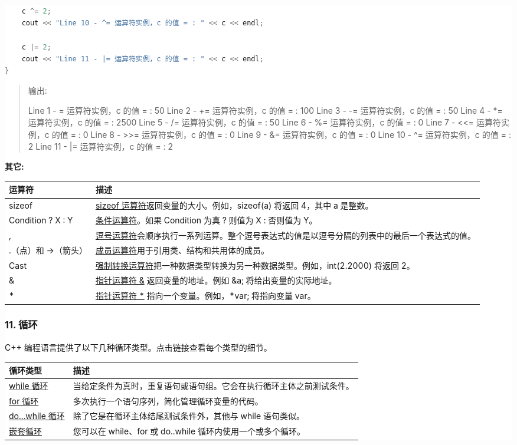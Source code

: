 ```c++
    c ^= 2;
    cout << "Line 10 - ^= 运算符实例，c 的值 = : " << c << endl;

    c |= 2;
    cout << "Line 11 - |= 运算符实例，c 的值 = : " << c << endl;
}
```

> 输出:
>
> Line 1 - =  运算符实例，c 的值 = : 50
> Line 2 - += 运算符实例，c 的值 = : 100
> Line 3 - -= 运算符实例，c 的值 = : 50
> Line 4 - *= 运算符实例，c 的值 = : 2500
> Line 5 - /= 运算符实例，c 的值 = : 50
> Line 6 - %= 运算符实例，c 的值 = : 0
> Line 7 - <<= 运算符实例，c 的值 = : 0
> Line 8 - >>= 运算符实例，c 的值 = : 0
> Line 9 - &= 运算符实例，c 的值 = : 0
> Line 10 - ^= 运算符实例，c 的值 = : 2
> Line 11 - |= 运算符实例，c 的值 = : 2

**其它:**

| 运算符               | 描述                                                         |
| :------------------- | :----------------------------------------------------------- |
| sizeof               | [sizeof 运算符](https://www.runoob.com/cplusplus/cpp-sizeof-operator.html)返回变量的大小。例如，sizeof(a) 将返回 4，其中 a 是整数。 |
| Condition ? X : Y    | [条件运算符](https://www.runoob.com/cplusplus/cpp-conditional-operator.html)。如果 Condition 为真 ? 则值为 X : 否则值为 Y。 |
| ,                    | [逗号运算符](https://www.runoob.com/cplusplus/cpp-comma-operator.html)会顺序执行一系列运算。整个逗号表达式的值是以逗号分隔的列表中的最后一个表达式的值。 |
| .（点）和 ->（箭头） | [成员运算符](https://www.runoob.com/cplusplus/cpp-member-operators.html)用于引用类、结构和共用体的成员。 |
| Cast                 | [强制转换运算符](https://www.runoob.com/cplusplus/cpp-casting-operators.html)把一种数据类型转换为另一种数据类型。例如，int(2.2000) 将返回 2。 |
| &                    | [指针运算符 &](https://www.runoob.com/cplusplus/cpp-pointer-operators.html) 返回变量的地址。例如 &a; 将给出变量的实际地址。 |
| *                    | [指针运算符 *](https://www.runoob.com/cplusplus/cpp-pointer-operators.html) 指向一个变量。例如，*var; 将指向变量 var。 |

### 11. 循环

C++ 编程语言提供了以下几种循环类型。点击链接查看每个类型的细节。

| 循环类型                                                     | 描述                                                         |
| :----------------------------------------------------------- | :----------------------------------------------------------- |
| [while 循环](https://www.runoob.com/cplusplus/cpp-while-loop.html) | 当给定条件为真时，重复语句或语句组。它会在执行循环主体之前测试条件。 |
| [for 循环](https://www.runoob.com/cplusplus/cpp-for-loop.html) | 多次执行一个语句序列，简化管理循环变量的代码。               |
| [do...while 循环](https://www.runoob.com/cplusplus/cpp-do-while-loop.html) | 除了它是在循环主体结尾测试条件外，其他与 while 语句类似。    |
| [嵌套循环](https://www.runoob.com/cplusplus/cpp-nested-loops.html) | 您可以在 while、for 或 do..while 循环内使用一个或多个循环。  |
